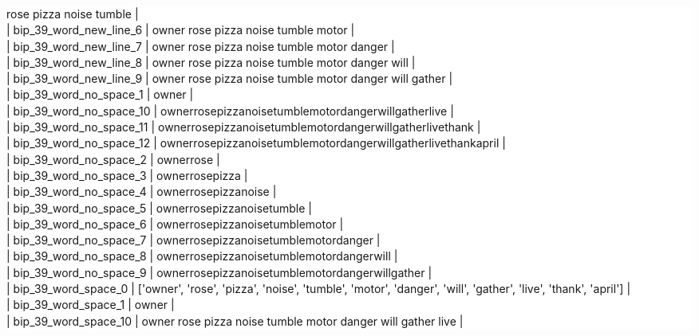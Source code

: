 rose
pizza
noise
tumble |  
| bip_39_word_new_line_6 | owner
rose
pizza
noise
tumble
motor |  
| bip_39_word_new_line_7 | owner
rose
pizza
noise
tumble
motor
danger |  
| bip_39_word_new_line_8 | owner
rose
pizza
noise
tumble
motor
danger
will |  
| bip_39_word_new_line_9 | owner
rose
pizza
noise
tumble
motor
danger
will
gather |  
| bip_39_word_no_space_1 | owner |  
| bip_39_word_no_space_10 | ownerrosepizzanoisetumblemotordangerwillgatherlive |  
| bip_39_word_no_space_11 | ownerrosepizzanoisetumblemotordangerwillgatherlivethank |  
| bip_39_word_no_space_12 | ownerrosepizzanoisetumblemotordangerwillgatherlivethankapril |  
| bip_39_word_no_space_2 | ownerrose |  
| bip_39_word_no_space_3 | ownerrosepizza |  
| bip_39_word_no_space_4 | ownerrosepizzanoise |  
| bip_39_word_no_space_5 | ownerrosepizzanoisetumble |  
| bip_39_word_no_space_6 | ownerrosepizzanoisetumblemotor |  
| bip_39_word_no_space_7 | ownerrosepizzanoisetumblemotordanger |  
| bip_39_word_no_space_8 | ownerrosepizzanoisetumblemotordangerwill |  
| bip_39_word_no_space_9 | ownerrosepizzanoisetumblemotordangerwillgather |  
| bip_39_word_space_0 | ['owner', 'rose', 'pizza', 'noise', 'tumble', 'motor', 'danger', 'will', 'gather', 'live', 'thank', 'april'] |  
| bip_39_word_space_1 | owner |  
| bip_39_word_space_10 | owner rose pizza noise tumble motor danger will gather live |  